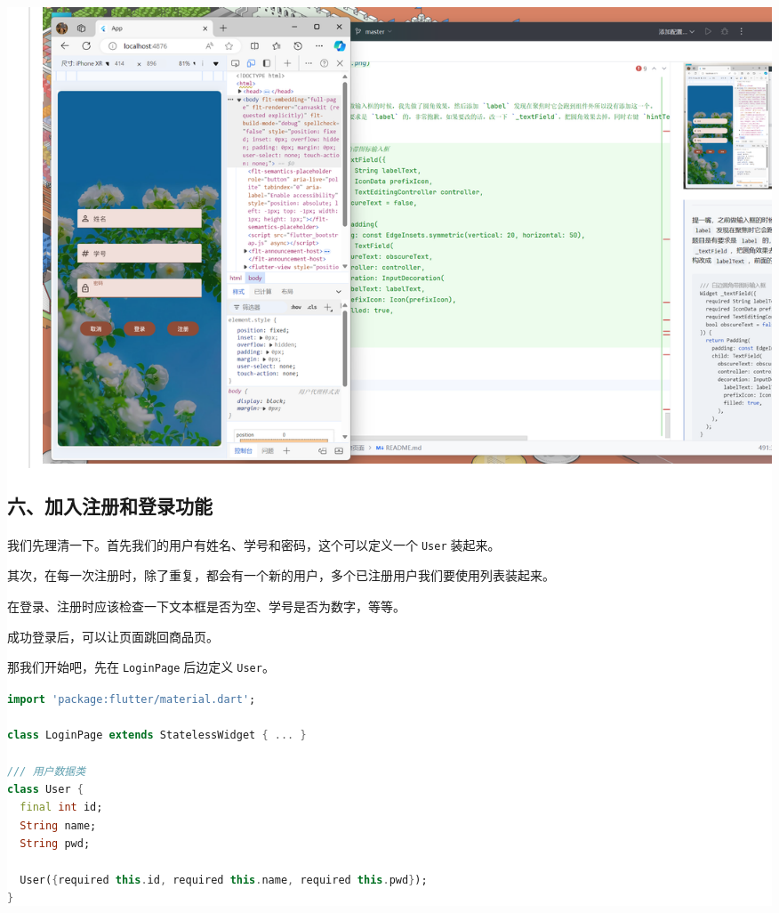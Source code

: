 > ![img.png](7.png)

## 六、加入注册和登录功能

我们先理清一下。首先我们的用户有姓名、学号和密码，这个可以定义一个 `User` 装起来。

其次，在每一次注册时，除了重复，都会有一个新的用户，多个已注册用户我们要使用列表装起来。

在登录、注册时应该检查一下文本框是否为空、学号是否为数字，等等。

成功登录后，可以让页面跳回商品页。

那我们开始吧，先在 `LoginPage` 后边定义 `User`。

```dart
import 'package:flutter/material.dart';

class LoginPage extends StatelessWidget { ... }

/// 用户数据类
class User {
  final int id;
  String name;
  String pwd;

  User({required this.id, required this.name, required this.pwd});
}
```
